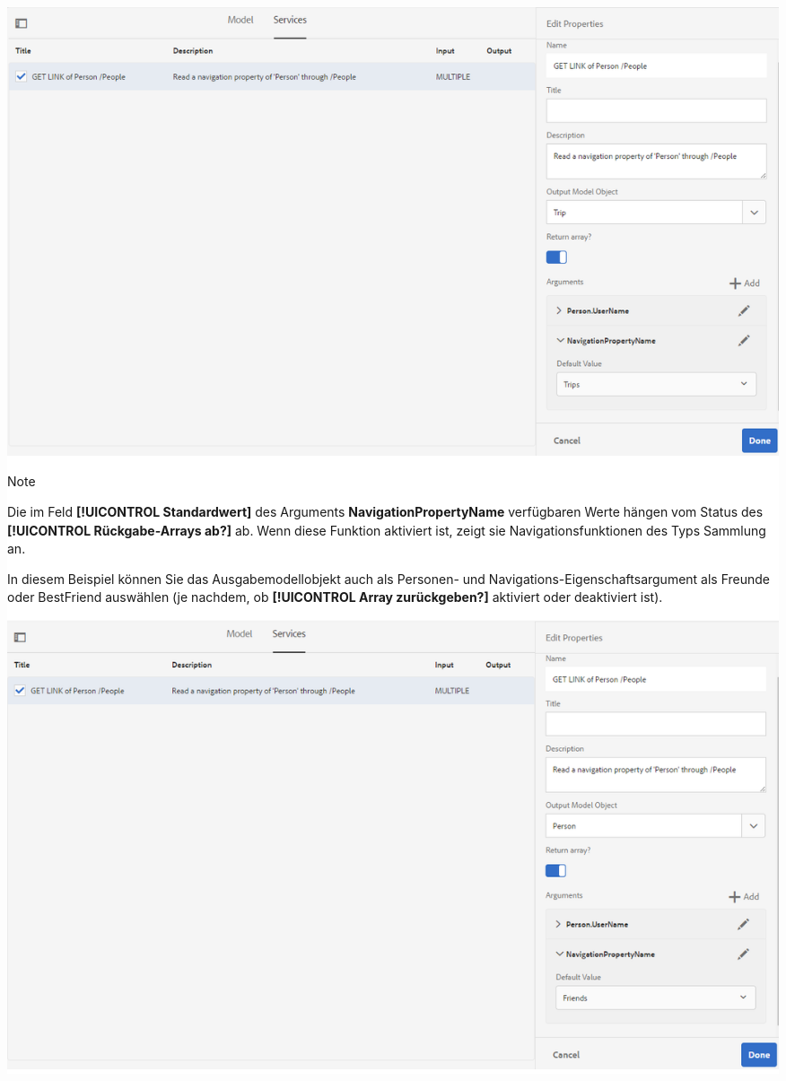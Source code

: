 ![edit-prop-nav-prop](assets/edit-prop-nav-prop.png)

>[!NOTE]
>
>Die im Feld **[!UICONTROL Standardwert]** des Arguments **NavigationPropertyName** verfügbaren Werte hängen vom Status des **[!UICONTROL Rückgabe-Arrays ab?]** ab. Wenn diese Funktion aktiviert ist, zeigt sie Navigationsfunktionen des Typs Sammlung an.

In diesem Beispiel können Sie das Ausgabemodellobjekt auch als Personen- und Navigations-Eigenschaftsargument als Freunde oder BestFriend auswählen (je nachdem, ob **[!UICONTROL Array zurückgeben?]** aktiviert oder deaktiviert ist).

![edit-prop-nav-prop2](assets/edit-prop-nav-prop2.png)
